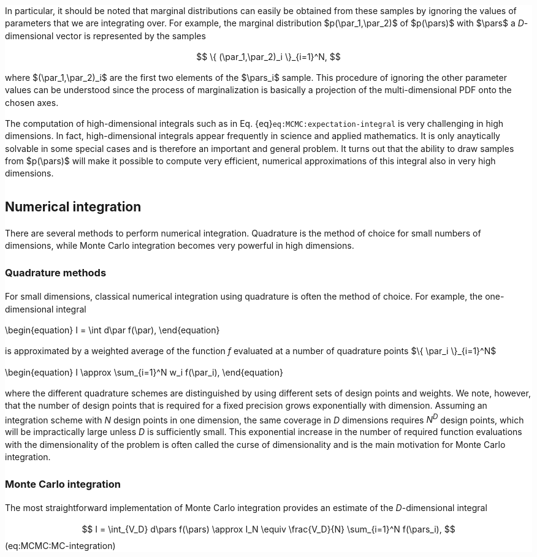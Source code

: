 In particular, it should be noted that marginal distributions can easily be obtained from these samples by ignoring the values of parameters that we are integrating over. For example, the marginal distribution $p(\par_1,\par_2)$ of $p(\pars)$ with $\pars$ a $D$-dimensional vector is represented by the samples 

$$
\{ (\par_1,\par_2)_i \}_{i=1}^N,
$$

where $(\par_1,\par_2)_i$ are the first two elements of the $\pars_i$ sample. This procedure of ignoring the other parameter values can be understood since the process of marginalization is basically a projection of the multi-dimensional PDF onto the chosen axes. 

The computation of high-dimensional integrals such as in Eq. {eq}`eq:MCMC:expectation-integral` is very challenging in high dimensions. In fact, high-dimensional integrals appear frequently in science and applied mathematics. It is only anaytically solvable in some special cases and is therefore an important and general problem. It turns out that the ability to draw samples from $p(\pars)$ will make it possible to compute very efficient, numerical approximations of this integral also in very high dimensions.

## Numerical integration

There are several methods to perform numerical integration. Quadrature is the method of choice for small numbers of dimensions, while Monte Carlo integration becomes very powerful in high dimensions.

### Quadrature methods

For small dimensions, classical numerical integration using quadrature is often the method of choice. For example, the one-dimensional integral

\begin{equation}
I = \int d\par f(\par),
\end{equation}

is approximated by a weighted average of the function $f$ evaluated at a number of quadrature points $\{ \par_i \}_{i=1}^N$

\begin{equation}
I \approx \sum_{i=1}^N w_i f(\par_i),
\end{equation}

where the different quadrature schemes are distinguished by using different sets of design points and weights. We note, however, that the number of design points that is required for a fixed precision grows exponentially with dimension. Assuming an integration scheme with $N$ design points in one dimension, the same coverage in $D$ dimensions requires $N^D$ design points, which will be impractically large unless $D$ is sufficiently small. This exponential increase in the number of required function evaluations with the dimensionality of the problem is often called the curse of dimensionality and is the main motivation for Monte Carlo integration.

### Monte Carlo integration

The most straightforward implementation of Monte Carlo integration provides an estimate of the $D$-dimensional integral

$$
I = \int_{V_D} d\pars f(\pars) \approx I_N \equiv \frac{V_D}{N} \sum_{i=1}^N f(\pars_i),
$$ (eq:MCMC:MC-integration)
